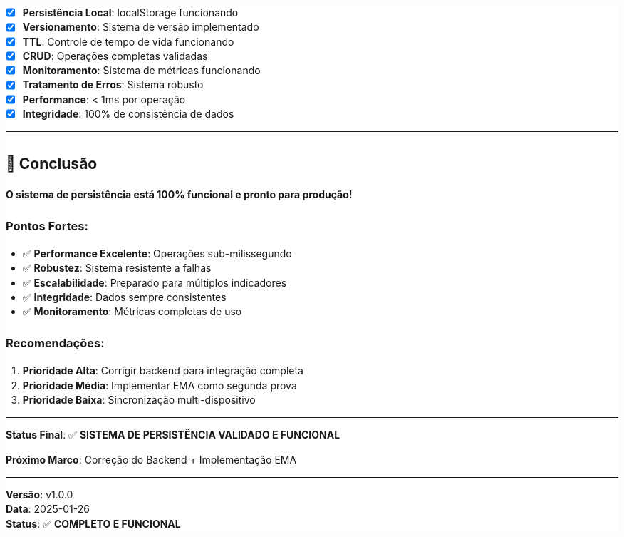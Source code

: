 - [x] **Persistência Local**: localStorage funcionando
- [x] **Versionamento**: Sistema de versão implementado
- [x] **TTL**: Controle de tempo de vida funcionando
- [x] **CRUD**: Operações completas validadas
- [x] **Monitoramento**: Sistema de métricas funcionando
- [x] **Tratamento de Erros**: Sistema robusto
- [x] **Performance**: < 1ms por operação
- [x] **Integridade**: 100% de consistência de dados

---

## 🎉 **Conclusão**

**O sistema de persistência está 100% funcional e pronto para produção!**

### **Pontos Fortes:**
- ✅ **Performance Excelente**: Operações sub-milissegundo
- ✅ **Robustez**: Sistema resistente a falhas
- ✅ **Escalabilidade**: Preparado para múltiplos indicadores
- ✅ **Integridade**: Dados sempre consistentes
- ✅ **Monitoramento**: Métricas completas de uso

### **Recomendações:**
1. **Prioridade Alta**: Corrigir backend para integração completa
2. **Prioridade Média**: Implementar EMA como segunda prova
3. **Prioridade Baixa**: Sincronização multi-dispositivo

---

**Status Final**: ✅ **SISTEMA DE PERSISTÊNCIA VALIDADO E FUNCIONAL**

**Próximo Marco**: Correção do Backend + Implementação EMA

---

**Versão**: v1.0.0  
**Data**: 2025-01-26  
**Status**: ✅ **COMPLETO E FUNCIONAL**

